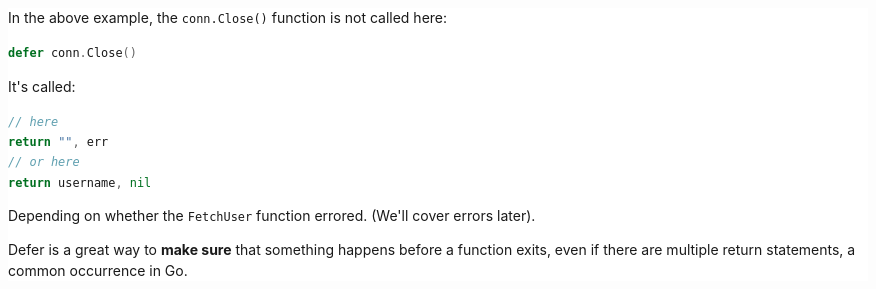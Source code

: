 ```go
```


In the above example, the `conn.Close()` function is not called here:

```go
defer conn.Close()
```

It's called:

```go
// here
return "", err
// or here
return username, nil
```


Depending on whether the `FetchUser` function errored. (We'll cover errors later).

Defer is a great way to **make sure** that something happens before a function exits, even if there are multiple return statements, a common occurrence in Go.



